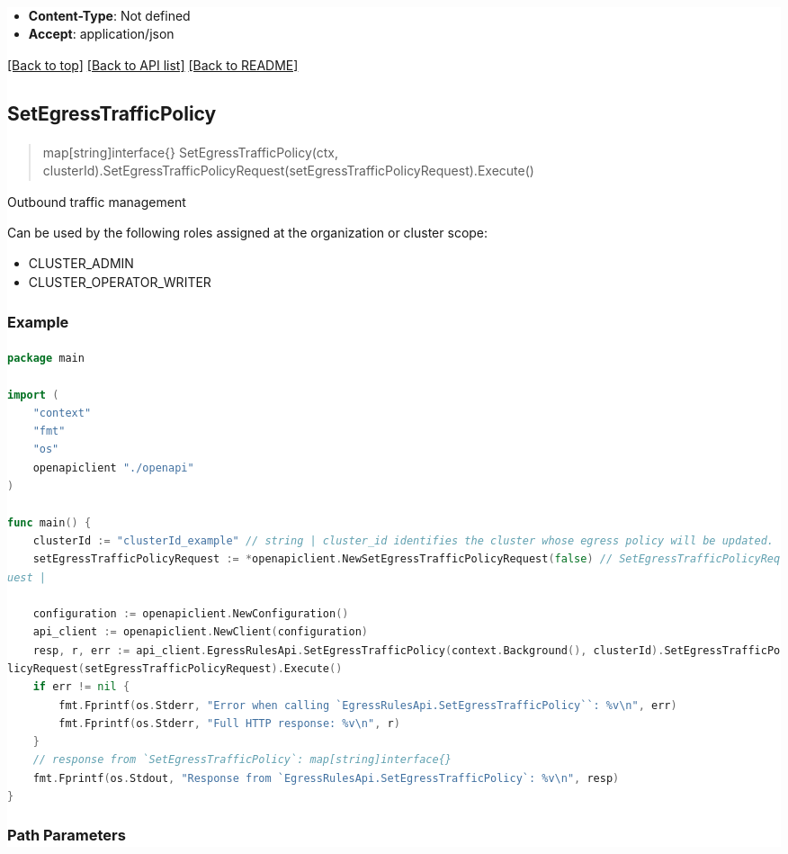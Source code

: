 - **Content-Type**: Not defined
- **Accept**: application/json

[[Back to top]](#) [[Back to API list]](../README.md#documentation-for-api-endpoints)
[[Back to README]](../README.md)


## SetEgressTrafficPolicy

> map[string]interface{} SetEgressTrafficPolicy(ctx, clusterId).SetEgressTrafficPolicyRequest(setEgressTrafficPolicyRequest).Execute()

Outbound traffic management

Can be used by the following roles assigned at the organization or cluster scope:
- CLUSTER_ADMIN
- CLUSTER_OPERATOR_WRITER


### Example

```go
package main

import (
    "context"
    "fmt"
    "os"
    openapiclient "./openapi"
)

func main() {
    clusterId := "clusterId_example" // string | cluster_id identifies the cluster whose egress policy will be updated.
    setEgressTrafficPolicyRequest := *openapiclient.NewSetEgressTrafficPolicyRequest(false) // SetEgressTrafficPolicyRequest | 

    configuration := openapiclient.NewConfiguration()
    api_client := openapiclient.NewClient(configuration)
    resp, r, err := api_client.EgressRulesApi.SetEgressTrafficPolicy(context.Background(), clusterId).SetEgressTrafficPolicyRequest(setEgressTrafficPolicyRequest).Execute()
    if err != nil {
        fmt.Fprintf(os.Stderr, "Error when calling `EgressRulesApi.SetEgressTrafficPolicy``: %v\n", err)
        fmt.Fprintf(os.Stderr, "Full HTTP response: %v\n", r)
    }
    // response from `SetEgressTrafficPolicy`: map[string]interface{}
    fmt.Fprintf(os.Stdout, "Response from `EgressRulesApi.SetEgressTrafficPolicy`: %v\n", resp)
}
```

### Path Parameters

